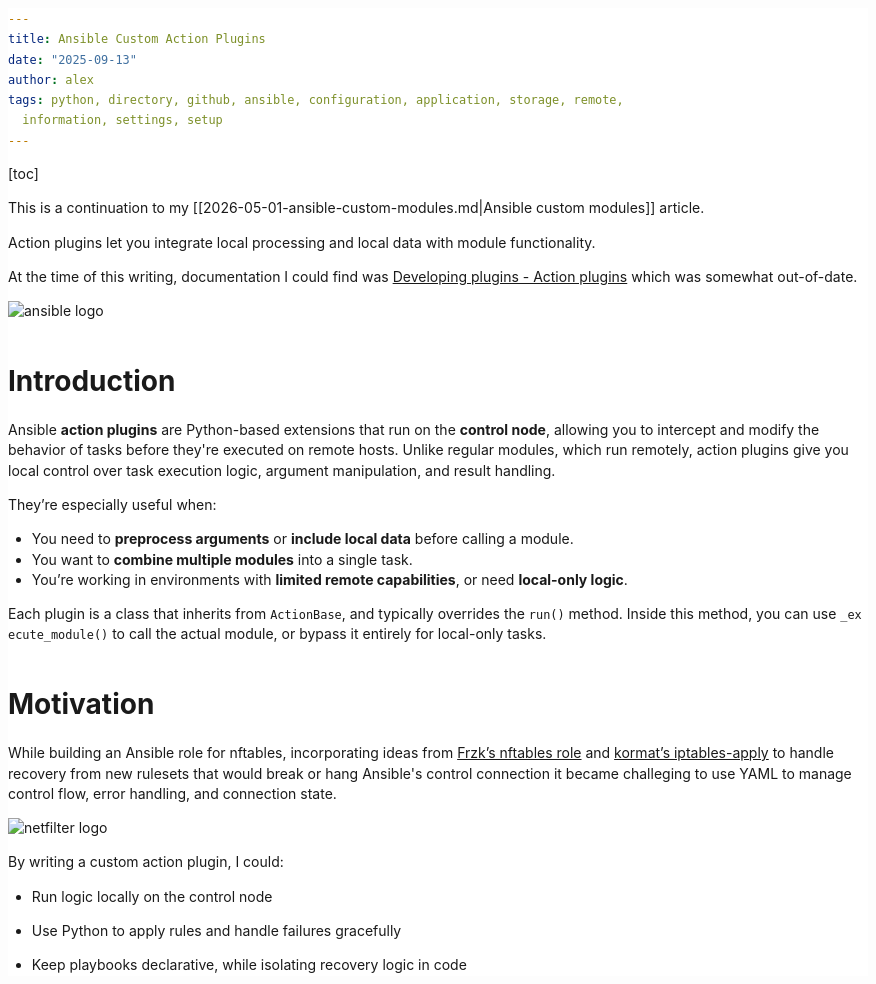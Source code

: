 ```yaml
---
title: Ansible Custom Action Plugins
date: "2025-09-13"
author: alex
tags: python, directory, github, ansible, configuration, application, storage, remote,
  information, settings, setup
---
```

[toc]

This is a continuation to my [[2026-05-01-ansible-custom-modules.md|Ansible custom modules]] article.

Action plugins let you integrate local processing and local data with module functionality.

At the time of this writing, documentation I could find was
[Developing plugins - Action plugins][action-dev] which was somewhat out-of-date.

![ansible logo]({static}/images/2026/ansible_logo2.png)

# Introduction

Ansible **action plugins** are Python-based extensions that run on the **control node**,
allowing you to intercept and modify the behavior of tasks before they're executed on
remote hosts. Unlike regular modules, which run remotely, action plugins give you local
control over task execution logic, argument manipulation, and result handling.

They’re especially useful when:
- You need to **preprocess arguments** or **include local data** before calling a module.
- You want to **combine multiple modules** into a single task.
- You’re working in environments with **limited remote capabilities**, or need
  **local-only logic**.

Each plugin is a class that inherits from `ActionBase`, and typically overrides the
`run()` method. Inside this method, you can use `_execute_module()` to call the actual
module, or bypass it entirely for local-only tasks.

# Motivation

While building an Ansible role for nftables, incorporating ideas from
[Frzk’s nftables role](https://github.com/Frzk/ansible-role-nftables)
and
[kormat’s iptables-apply](https://github.com/kormat/ansible-iptables-apply)
to handle recovery from new rulesets that would break or hang Ansible's
control connection it became challeging to use YAML to manage control flow,
error handling, and connection state.

![netfilter logo]({static}/images/2026/ansible-actions/nflogo.png)


By writing a custom action plugin, I could:
- Run logic locally on the control node
- Use Python to apply rules and handle failures gracefully
- Keep playbooks declarative, while isolating recovery logic in code


  [action-dev]: https://docs.ansible.com/ansible/latest/dev_guide/developing_plugins.html#action-plugins
  [exceptions]: https://docs.python.org/3/library/exceptions.html
  [check]: https://docs.ansible.com/ansible/2.9/user_guide/playbooks_checkmode.html
  [diff]: https://docs.ansible.com/ansible/latest/playbook_guide/playbooks_checkmode.html#using-diff-mode
  [results]: https://docs.ansible.com/ansible/latest/reference_appendices/common_return_values.html
